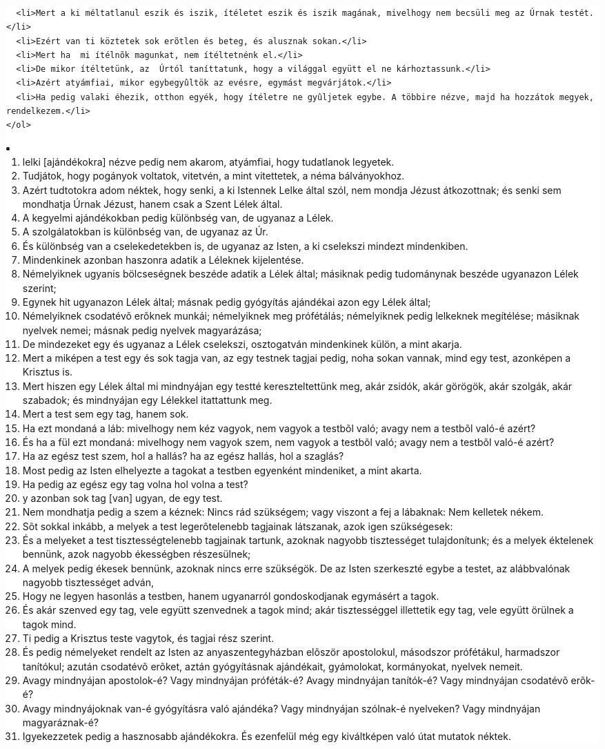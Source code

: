       <li>Mert a ki méltatlanul eszik és iszik, ítéletet eszik és iszik magának, mivelhogy nem becsüli meg az Úrnak testét.</li>
      <li>Ezért van ti köztetek sok erõtlen és beteg, és alusznak sokan.</li>
      <li>Mert ha  mi ítélnõk magunkat, nem ítéltetnénk el.</li>
      <li>De mikor ítéltetünk, az  Úrtól taníttatunk, hogy a világgal együtt el ne kárhoztassunk.</li>
      <li>Azért atyámfiai, mikor egybegyûltök az evésre, egymást megvárjátok.</li>
      <li>Ha pedig valaki éhezik, otthon egyék, hogy ítéletre ne gyûljetek egybe. A többire nézve, majd ha hozzátok megyek, rendelkezem.</li>
    </ol>
  </li>
  <li>
    <ol>
      <li>lelki [ajándékokra] nézve pedig nem akarom, atyámfiai, hogy tudatlanok  legyetek.</li>
      <li>Tudjátok,  hogy pogányok voltatok, vitetvén, a mint vitettetek, a néma bálványokhoz.</li>
      <li>Azért tudtotokra adom néktek, hogy senki,  a ki Istennek Lelke által szól, nem mondja Jézust átkozottnak; és  senki sem mondhatja Úrnak Jézust, hanem csak a Szent  Lélek által.</li>
      <li>A kegyelmi ajándékokban pedig különbség van,  de ugyanaz a Lélek.</li>
      <li>A szolgálatokban is különbség van, de  ugyanaz az Úr.</li>
      <li>És különbség van a cselekedetekben is, de ugyanaz az Isten, a ki cselekszi  mindezt mindenkiben.</li>
      <li>Mindenkinek azonban  haszonra adatik a Léleknek kijelentése.</li>
      <li>Némelyiknek ugyanis bölcseségnek beszéde  adatik a Lélek által; másiknak pedig tudománynak  beszéde ugyanazon Lélek szerint;</li>
      <li>Egynek hit ugyanazon Lélek által; másnak pedig gyógyítás  ajándékai azon egy Lélek által;</li>
      <li>Némelyiknek csodatévõ erõknek munkái; némelyiknek meg  prófétálás; némelyiknek pedig lelkeknek megítélése;  másiknak nyelvek nemei; másnak  pedig nyelvek magyarázása;</li>
      <li>De mindezeket egy és ugyanaz a Lélek cselekszi, osztogatván  mindenkinek külön, a mint akarja.</li>
      <li>Mert a miképen a test egy és sok tagja van, az egy testnek tagjai pedig, noha sokan vannak,  mind  egy test, azonképen a Krisztus is.</li>
      <li>Mert hiszen egy Lélek által mi mindnyájan egy testté kereszteltettünk meg, akár zsidók, akár görögök, akár  szolgák, akár szabadok; és mindnyájan egy Lélekkel itattattunk meg.</li>
      <li>Mert a test sem egy tag, hanem sok.</li>
      <li>Ha ezt mondaná a láb: mivelhogy nem kéz vagyok, nem vagyok a testbõl való; avagy nem a testbõl való-é azért?</li>
      <li>És ha a fül ezt mondaná: mivelhogy nem vagyok szem, nem vagyok a testbõl való; avagy nem a testbõl való-é azért?</li>
      <li>Ha az egész test szem, hol a hallás? ha az egész hallás, hol a szaglás?</li>
      <li>Most pedig az Isten elhelyezte a tagokat  a testben egyenként mindeniket, a mint akarta.</li>
      <li>Ha pedig az egész egy tag volna hol volna a test?</li>
      <li>y azonban sok tag [van] ugyan, de egy test.</li>
      <li>Nem mondhatja pedig a szem a kéznek: Nincs rád szükségem; vagy viszont a fej a lábaknak: Nem kelletek nékem.</li>
      <li>Sõt sokkal inkább, a melyek a test legerõtelenebb tagjainak látszanak, azok igen szükségesek:</li>
      <li>És a melyeket a test tisztességtelenebb tagjainak tartunk, azoknak nagyobb tisztességet tulajdonítunk; és a melyek éktelenek bennünk, azok nagyobb ékességben részesülnek;</li>
      <li>A melyek pedig ékesek bennünk, azoknak nincs erre szükségök. De az Isten szerkeszté egybe a testet, az alábbvalónak nagyobb tisztességet adván,</li>
      <li>Hogy ne legyen hasonlás a testben, hanem ugyanarról gondoskodjanak egymásért a tagok.</li>
      <li>És akár szenved egy tag, vele együtt szenvednek a tagok mind; akár tisztességgel illettetik egy tag, vele együtt örülnek a tagok mind.</li>
      <li>Ti  pedig a Krisztus teste vagytok, és tagjai rész szerint.</li>
      <li>És pedig némelyeket rendelt az Isten az anyaszentegyházban elõször apostolokul,  másodszor prófétákul, harmadszor tanítókul; azután csodatévõ erõket, aztán gyógyításnak ajándékait, gyámolokat, kormányokat, nyelvek nemeit.</li>
      <li>Avagy mindnyájan apostolok-é? Vagy mindnyájan próféták-é? Avagy mindnyájan tanítók-é? Vagy mindnyájan csodatévõ erõk-é?</li>
      <li>Avagy mindnyájoknak van-é gyógyításra való ajándéka? Vagy mindnyájan szólnak-é nyelveken? Vagy mindnyájan magyaráznak-é?</li>
      <li>Igyekezzetek  pedig a hasznosabb ajándékokra. És ezenfelül még egy kiváltképen való útat mutatok néktek.</li>
    </ol>
  </li>